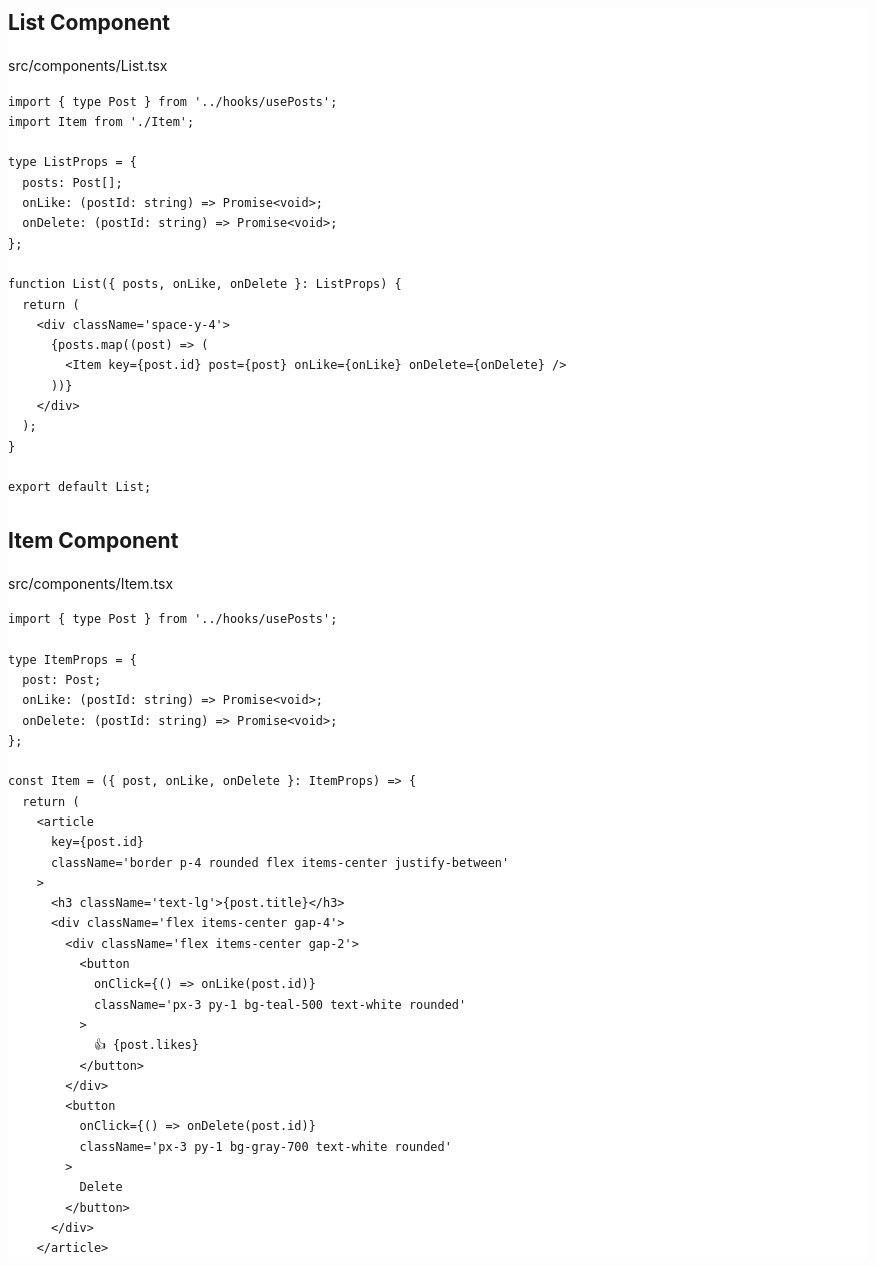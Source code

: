 ## List Component

src/components/List.tsx

```tsx
import { type Post } from '../hooks/usePosts';
import Item from './Item';

type ListProps = {
  posts: Post[];
  onLike: (postId: string) => Promise<void>;
  onDelete: (postId: string) => Promise<void>;
};

function List({ posts, onLike, onDelete }: ListProps) {
  return (
    <div className='space-y-4'>
      {posts.map((post) => (
        <Item key={post.id} post={post} onLike={onLike} onDelete={onDelete} />
      ))}
    </div>
  );
}

export default List;
```

## Item Component

src/components/Item.tsx

```tsx
import { type Post } from '../hooks/usePosts';

type ItemProps = {
  post: Post;
  onLike: (postId: string) => Promise<void>;
  onDelete: (postId: string) => Promise<void>;
};

const Item = ({ post, onLike, onDelete }: ItemProps) => {
  return (
    <article
      key={post.id}
      className='border p-4 rounded flex items-center justify-between'
    >
      <h3 className='text-lg'>{post.title}</h3>
      <div className='flex items-center gap-4'>
        <div className='flex items-center gap-2'>
          <button
            onClick={() => onLike(post.id)}
            className='px-3 py-1 bg-teal-500 text-white rounded'
          >
            👍 {post.likes}
          </button>
        </div>
        <button
          onClick={() => onDelete(post.id)}
          className='px-3 py-1 bg-gray-700 text-white rounded'
        >
          Delete
        </button>
      </div>
    </article>
```